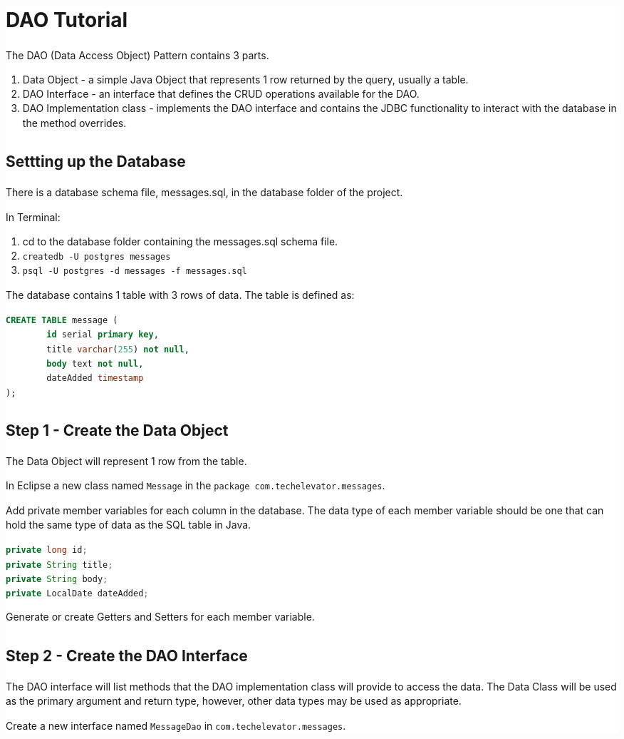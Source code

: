 # DAO Tutorial

The DAO (Data Access Object) Pattern contains 3 parts.  

1. Data Object - a simple Java Object that represents 1 row returned by the query, usually a table.
2. DAO Interface - an interface that defines the CRUD operations available for the DAO.
3. DAO Implementation class - implements the DAO interface and contains the JDBC functionality to interact with the database in the method overrides.

## Settting up the Database

There is a database schema file, messages.sql, in the database folder of the project.

In Terminal:

1. cd to the database folder containing the messages.sql schema file.
2. `createdb -U postgres messages`
3. `psql -U postgres -d messages -f messages.sql`

The database contains 1 table with 3 rows of data.  The table is defined as:

```sql
CREATE TABLE message ( 
        id serial primary key,
        title varchar(255) not null,
        body text not null,
        dateAdded timestamp
);
```

## Step 1 - Create the Data Object

The Data Object will represent 1 row from the table.

In Eclipse  a new class named `Message` in the `package com.techelevator.messages`.

Add private member variables for each column in the database.  The data type of each member variable should be one that can hold the same type of data as the SQL table in Java.

```java
private long id;
private String title;
private String body;
private LocalDate dateAdded;
```

Generate or create Getters and Setters for each member variable.

## Step 2 - Create the DAO Interface

The DAO interface will list methods that the DAO implementation class will provide to access the data.  The Data Class will be used as the primary argument and return type, however, other data types may be used as appropriate.

Create a new interface named `MessageDao` in `com.techelevator.messages`.
